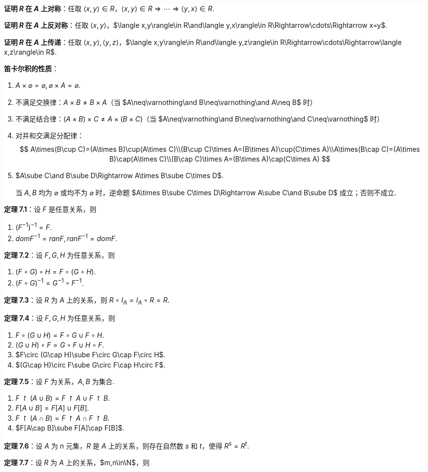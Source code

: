 **证明 $R$ 在 $A$ 上对称**：任取 $\langle x,y\rangle\in R$，$\langle x,y\rangle\in R\Rightarrow\cdots\Rightarrow \langle y,x\rangle\in R$. 

**证明 $R$ 在 $A$ 上反对称**：任取 $\langle x,y\rangle$，$\langle x,y\rangle\in R\and\langle y,x\rangle\in R\Rightarrow\cdots\Rightarrow x=y$. 

**证明 $R$ 在 $A$ 上传递**：任取 $\langle x,y\rangle,\langle y,z\rangle$，$\langle x,y\rangle\in R\and\langle y,z\rangle\in R\Rightarrow\cdots\Rightarrow\langle x,z\rangle\in R$. 



**笛卡尔积的性质**：

1. $A\times\varnothing=\varnothing,\varnothing\times A=\varnothing$.

2. 不满足交换律：$A\times B\neq B\times A$（当 $A\neq\varnothing\and B\neq\varnothing\and A\neq B$ 时）

3. 不满足结合律：$(A\times B)\times C\neq A\times(B\times C)$（当 $A\neq\varnothing\and B\neq\varnothing\and C\neq\varnothing$ 时）

4. 对并和交满足分配律：
   $$
   A\times(B\cup C)=(A\times B)\cup(A\times C)\\(B\cup C)\times A=(B\times A)\cup(C\times A)\\A\times(B\cap C)=(A\times B)\cap(A\times C)\\(B\cap C)\times A=(B\times A)\cap(C\times A)
   $$

5. $A\sube C\and B\sube D\Rightarrow A\times B\sube C\times D$. 

   当 $A,B$ 均为 $\varnothing$ 或均不为 $\varnothing$ 时，逆命题 $A\times B\sube C\times D\Rightarrow A\sube C\and B\sube D$ 成立；否则不成立. 



**定理 7.1**：设 $F$ 是任意关系，则

1. $(F^{-1})^{-1}=F$. 
2. $dom F^{-1}=ran F,ran F^{-1}=dom F$. 

**定理 7.2**：设 $F,G,H$ 为任意关系，则

1. $(F\circ G)\circ H=F\circ(G\circ H)$. 
2. $(F\circ G)^{-1}=G^{-1}\circ F^{-1}$. 

**定理 7.3**：设 $R$ 为 $A$ 上的关系，则 $R\circ I_A=I_A\circ R=R$. 

**定理 7.4**：设 $F,G,H$ 为任意关系，则

1. $F\circ(G\cup H)=F\circ G\cup F\circ H$. 
2. $(G\cup H)\circ F=G\circ F\cup H\circ F$. 
3. $F\circ (G\cap H)\sube F\circ G\cap F\circ H$. 
4. $(G\cap H)\circ F\sube G\circ F\cap H\circ F$. 

**定理 7.5**：设 $F$ 为关系，$A,B$ 为集合. 

1. $F\upharpoonright(A\cup B)=F\upharpoonright A\cup F\upharpoonright B$. 
2. $F[A\cup B]=F[A]\cup F[B]$. 
3. $F\upharpoonright(A\cap B)=F\upharpoonright A\cap F\upharpoonright B$. 
4. $F[A\cap B]\sube F[A]\cap F[B]$. 

**定理 7.6**：设 $A$ 为 $n$ 元集，$R$ 是 $A$ 上的关系，则存在自然数 $s$ 和 $t$，使得 $R^s=R^t$. 

**定理 7.7**：设 $R$ 为 $A$ 上的关系，$m,n\in\N$，则

